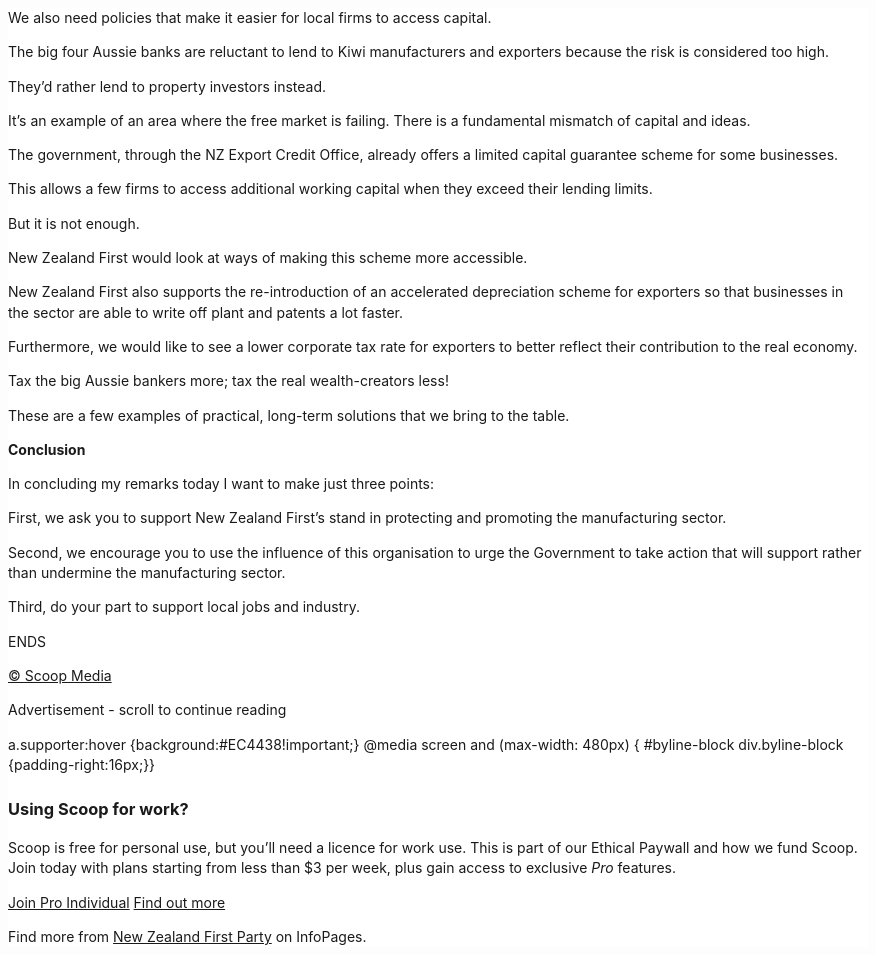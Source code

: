 We also need policies that make it easier for local firms to access capital.

The big four Aussie banks are reluctant to lend to Kiwi manufacturers and exporters because the risk is considered too high.

They’d rather lend to property investors instead.

It’s an example of an area where the free market is failing. There is a fundamental mismatch of capital and ideas.

The government, through the NZ Export Credit Office, already offers a limited capital guarantee scheme for some businesses.

This allows a few firms to access additional working capital when they exceed their lending limits.

But it is not enough.

New Zealand First would look at ways of making this scheme more accessible.

New Zealand First also supports the re-introduction of an accelerated depreciation scheme for exporters so that businesses in the sector are able to write off plant and patents a lot faster.

Furthermore, we would like to see a lower corporate tax rate for exporters to better reflect their contribution to the real economy.

Tax the big Aussie bankers more; tax the real wealth-creators less!

These are a few examples of practical, long-term solutions that we bring to the table.

**Conclusion**

In concluding my remarks today I want to make just three points:

First, we ask you to support New Zealand First’s stand in protecting and promoting the manufacturing sector.

Second, we encourage you to use the influence of this organisation to urge the Government to take action that will support rather than undermine the manufacturing sector.

Third, do your part to support local jobs and industry.

ENDS

[© Scoop Media](http://www.scoop.co.nz/about/terms.html)  

Advertisement - scroll to continue reading



a.supporter:hover {background:#EC4438!important;} @media screen and (max-width: 480px) { #byline-block div.byline-block {padding-right:16px;}}

### Using Scoop for work?

Scoop is free for personal use, but you’ll need a licence for work use. This is part of our Ethical Paywall and how we fund Scoop. Join today with plans starting from less than $3 per week, plus gain access to exclusive _Pro_ features.  
  
[Join Pro Individual](https://pro.scoop.co.nz/Individual/?from=ProIn24) [Find out more](https://pro.scoop.co.nz/using-scoop-for-work/?from=ProIn24)

Find more from [New Zealand First Party](https://info.scoop.co.nz/New_Zealand_First_Party) on InfoPages.